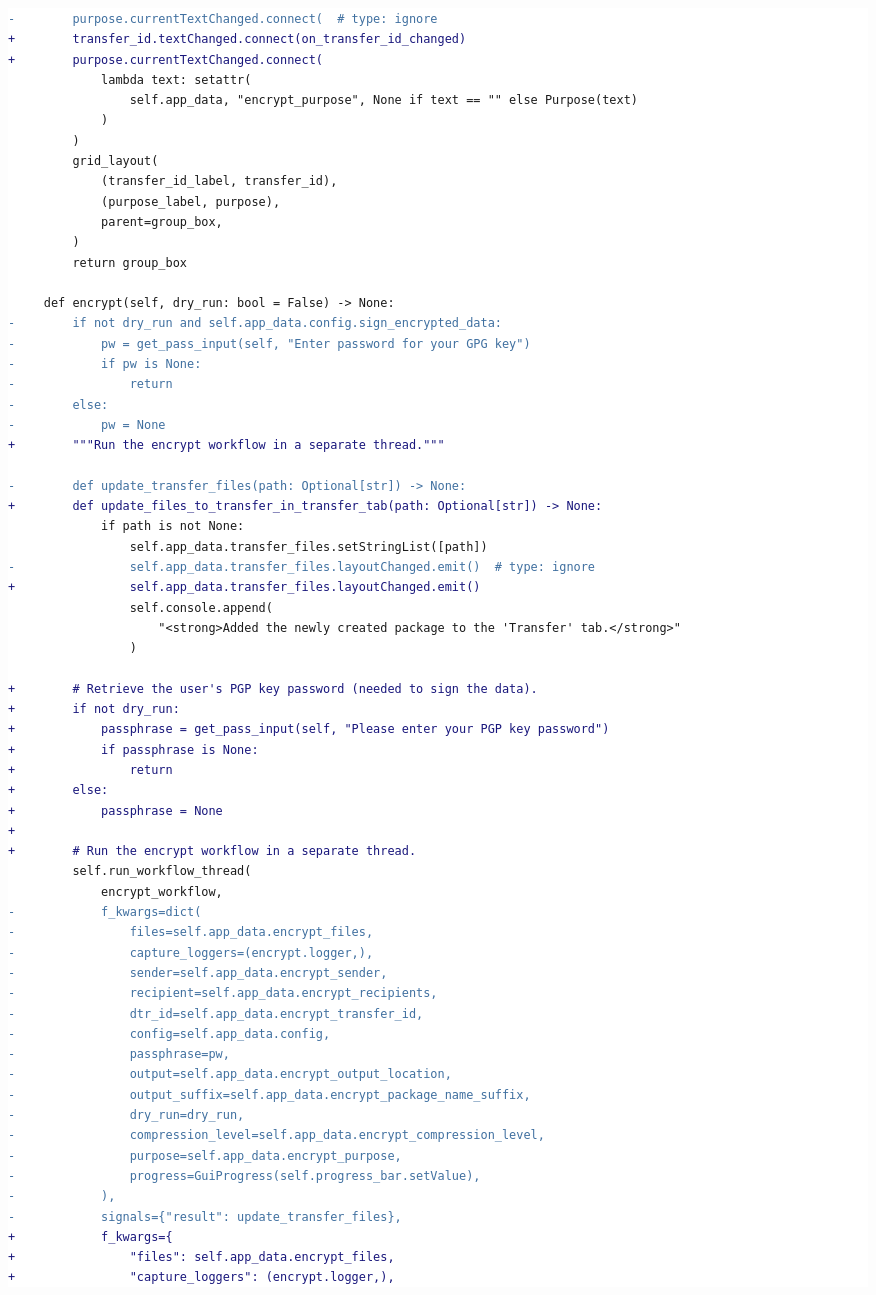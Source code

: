 ```diff
-        purpose.currentTextChanged.connect(  # type: ignore
+        transfer_id.textChanged.connect(on_transfer_id_changed)
+        purpose.currentTextChanged.connect(
             lambda text: setattr(
                 self.app_data, "encrypt_purpose", None if text == "" else Purpose(text)
             )
         )
         grid_layout(
             (transfer_id_label, transfer_id),
             (purpose_label, purpose),
             parent=group_box,
         )
         return group_box
 
     def encrypt(self, dry_run: bool = False) -> None:
-        if not dry_run and self.app_data.config.sign_encrypted_data:
-            pw = get_pass_input(self, "Enter password for your GPG key")
-            if pw is None:
-                return
-        else:
-            pw = None
+        """Run the encrypt workflow in a separate thread."""
 
-        def update_transfer_files(path: Optional[str]) -> None:
+        def update_files_to_transfer_in_transfer_tab(path: Optional[str]) -> None:
             if path is not None:
                 self.app_data.transfer_files.setStringList([path])
-                self.app_data.transfer_files.layoutChanged.emit()  # type: ignore
+                self.app_data.transfer_files.layoutChanged.emit()
                 self.console.append(
                     "<strong>Added the newly created package to the 'Transfer' tab.</strong>"
                 )
 
+        # Retrieve the user's PGP key password (needed to sign the data).
+        if not dry_run:
+            passphrase = get_pass_input(self, "Please enter your PGP key password")
+            if passphrase is None:
+                return
+        else:
+            passphrase = None
+
+        # Run the encrypt workflow in a separate thread.
         self.run_workflow_thread(
             encrypt_workflow,
-            f_kwargs=dict(
-                files=self.app_data.encrypt_files,
-                capture_loggers=(encrypt.logger,),
-                sender=self.app_data.encrypt_sender,
-                recipient=self.app_data.encrypt_recipients,
-                dtr_id=self.app_data.encrypt_transfer_id,
-                config=self.app_data.config,
-                passphrase=pw,
-                output=self.app_data.encrypt_output_location,
-                output_suffix=self.app_data.encrypt_package_name_suffix,
-                dry_run=dry_run,
-                compression_level=self.app_data.encrypt_compression_level,
-                purpose=self.app_data.encrypt_purpose,
-                progress=GuiProgress(self.progress_bar.setValue),
-            ),
-            signals={"result": update_transfer_files},
+            f_kwargs={
+                "files": self.app_data.encrypt_files,
+                "capture_loggers": (encrypt.logger,),
```